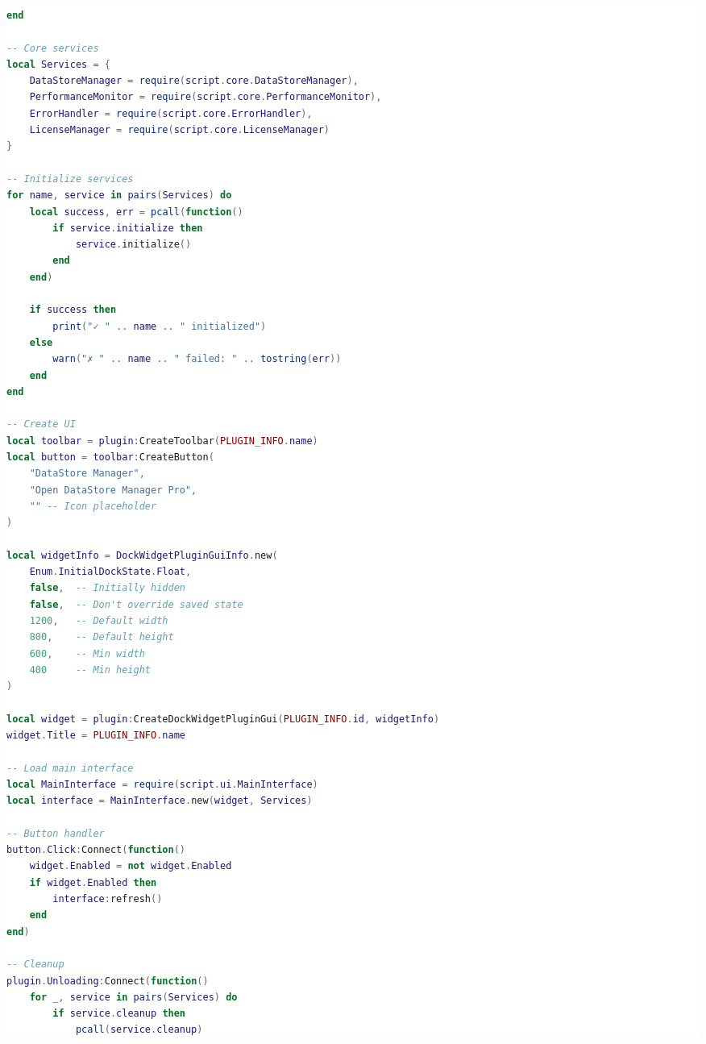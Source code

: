 ```lua
end

-- Core services
local Services = {
    DataStoreManager = require(script.core.DataStoreManager),
    PerformanceMonitor = require(script.core.PerformanceMonitor),
    ErrorHandler = require(script.core.ErrorHandler),
    LicenseManager = require(script.core.LicenseManager)
}

-- Initialize services
for name, service in pairs(Services) do
    local success, err = pcall(function()
        if service.initialize then
            service.initialize()
        end
    end)

    if success then
        print("✓ " .. name .. " initialized")
    else
        warn("✗ " .. name .. " failed: " .. tostring(err))
    end
end

-- Create UI
local toolbar = plugin:CreateToolbar(PLUGIN_INFO.name)
local button = toolbar:CreateButton(
    "DataStore Manager",
    "Open DataStore Manager Pro",
    "" -- Icon placeholder
)

local widgetInfo = DockWidgetPluginGuiInfo.new(
    Enum.InitialDockState.Float,
    false,  -- Initially hidden
    false,  -- Don't override saved state
    1200,   -- Default width
    800,    -- Default height
    600,    -- Min width
    400     -- Min height
)

local widget = plugin:CreateDockWidgetPluginGui(PLUGIN_INFO.id, widgetInfo)
widget.Title = PLUGIN_INFO.name

-- Load main interface
local MainInterface = require(script.ui.MainInterface)
local interface = MainInterface.new(widget, Services)

-- Button handler
button.Click:Connect(function()
    widget.Enabled = not widget.Enabled
    if widget.Enabled then
        interface:refresh()
    end
end)

-- Cleanup
plugin.Unloading:Connect(function()
    for _, service in pairs(Services) do
        if service.cleanup then
            pcall(service.cleanup)
```